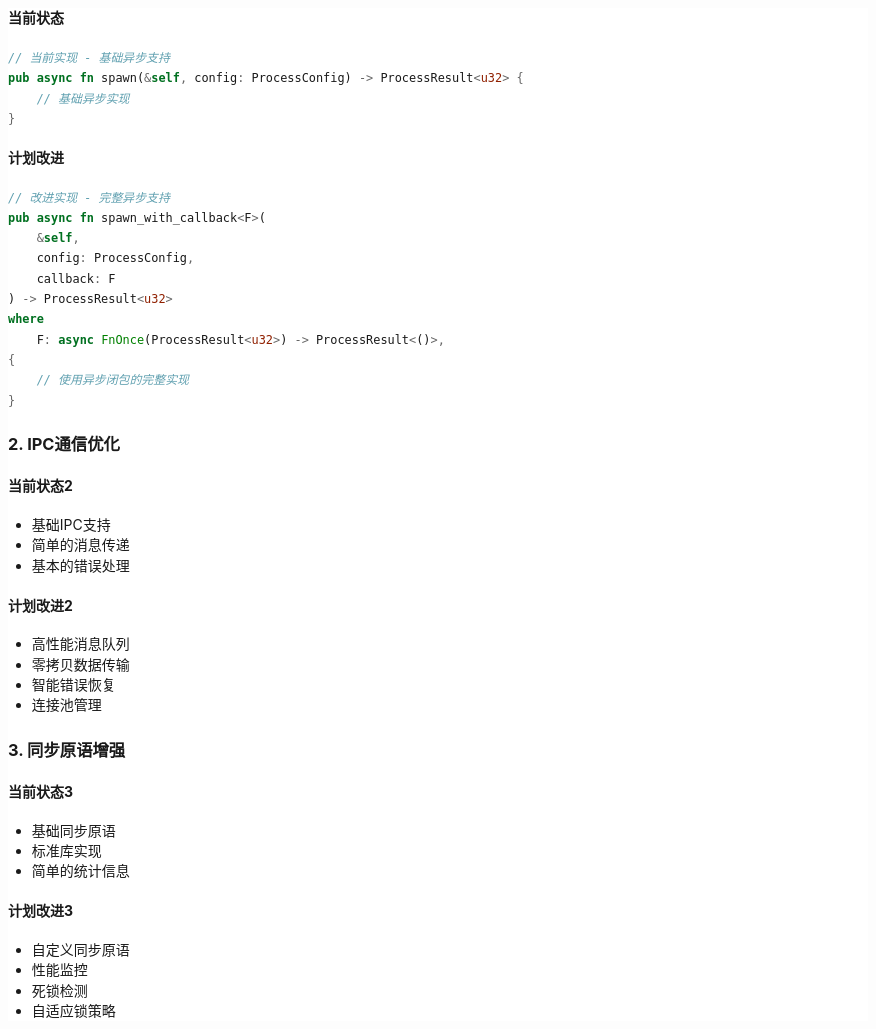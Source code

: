 #### 当前状态

```rust
// 当前实现 - 基础异步支持
pub async fn spawn(&self, config: ProcessConfig) -> ProcessResult<u32> {
    // 基础异步实现
}
```

#### 计划改进

```rust
// 改进实现 - 完整异步支持
pub async fn spawn_with_callback<F>(
    &self,
    config: ProcessConfig,
    callback: F
) -> ProcessResult<u32>
where
    F: async FnOnce(ProcessResult<u32>) -> ProcessResult<()>,
{
    // 使用异步闭包的完整实现
}
```

### 2. IPC通信优化

#### 当前状态2

- 基础IPC支持
- 简单的消息传递
- 基本的错误处理

#### 计划改进2

- 高性能消息队列
- 零拷贝数据传输
- 智能错误恢复
- 连接池管理

### 3. 同步原语增强

#### 当前状态3

- 基础同步原语
- 标准库实现
- 简单的统计信息

#### 计划改进3

- 自定义同步原语
- 性能监控
- 死锁检测
- 自适应锁策略
